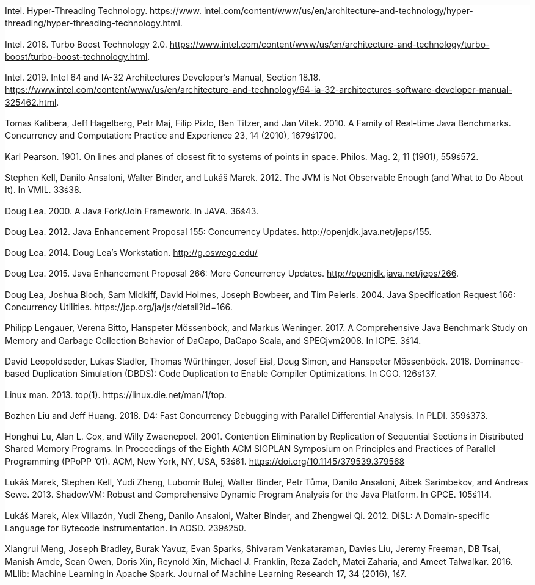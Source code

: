 Intel. Hyper-Threading Technology. https://www. intel.com/content/www/us/en/architecture-and-technology/hyper-threading/hyper-threading-technology.html.

Intel. 2018. Turbo Boost Technology 2.0. https://www.intel.com/content/www/us/en/architecture-and-technology/turbo-boost/turbo-boost-technology.html.

Intel. 2019. Intel 64 and IA-32 Architectures Developer’s Manual, Section 18.18. https://www.intel.com/content/www/us/en/architecture-and-technology/64-ia-32-architectures-software-developer-manual-325462.html.
 
Tomas Kalibera, Jeff Hagelberg, Petr Maj, Filip Pizlo, Ben Titzer, and Jan Vitek. 2010. A Family of Real-time Java Benchmarks. Concurrency and Computation: Practice and Experience 23, 14 (2010), 1679ś1700.

Karl Pearson. 1901. On lines and planes of closest fit to systems of points in space. Philos. Mag. 2, 11 (1901), 559ś572.

Stephen Kell, Danilo Ansaloni, Walter Binder, and Lukáš Marek. 2012. The JVM is Not Observable Enough (and What to Do About It). In VMIL. 33ś38.

Doug Lea. 2000. A Java Fork/Join Framework. In JAVA. 36ś43.

Doug Lea. 2012. Java Enhancement Proposal 155: Concurrency Updates. http://openjdk.java.net/jeps/155.

Doug Lea. 2014. Doug Lea’s Workstation. http://g.oswego.edu/

Doug Lea. 2015. Java Enhancement Proposal 266: More Concurrency Updates. http://openjdk.java.net/jeps/266.

Doug Lea, Joshua Bloch, Sam Midkiff, David Holmes, Joseph Bowbeer, and Tim Peierls. 2004. Java Specification Request 166: Concurrency Utilities. https://jcp.org/ja/jsr/detail?id=166.

Philipp Lengauer, Verena Bitto, Hanspeter Mössenböck, and Markus Weninger. 2017. A Comprehensive Java Benchmark Study on Memory and Garbage Collection Behavior of DaCapo, DaCapo Scala, and SPECjvm2008. In ICPE. 3ś14.

David Leopoldseder, Lukas Stadler, Thomas Würthinger, Josef Eisl, Doug Simon, and Hanspeter Mössenböck. 2018. Dominance-based Duplication Simulation (DBDS): Code Duplication to Enable Compiler Optimizations. In CGO. 126ś137.

Linux man. 2013. top(1). https://linux.die.net/man/1/top.

Bozhen Liu and Jeff Huang. 2018. D4: Fast Concurrency Debugging with Parallel Differential Analysis. In PLDI. 359ś373.

Honghui Lu, Alan L. Cox, and Willy Zwaenepoel. 2001. Contention Elimination by Replication of Sequential Sections in Distributed Shared Memory Programs. In Proceedings of the Eighth ACM SIGPLAN Symposium on Principles and Practices of Parallel Programming (PPoPP ’01). ACM, New York, NY, USA, 53ś61. https://doi.org/10.1145/379539.379568

Lukáš Marek, Stephen Kell, Yudi Zheng, Lubomír Bulej, Walter Binder, Petr Tůma, Danilo Ansaloni, Aibek Sarimbekov, and Andreas Sewe. 2013. ShadowVM: Robust and Comprehensive Dynamic Program Analysis for the Java Platform. In GPCE. 105ś114.

Lukáš Marek, Alex Villazón, Yudi Zheng, Danilo Ansaloni, Walter Binder, and Zhengwei Qi. 2012. DiSL: A Domain-specific Language for Bytecode Instrumentation. In AOSD. 239ś250.

Xiangrui Meng, Joseph Bradley, Burak Yavuz, Evan Sparks, Shivaram Venkataraman, Davies Liu, Jeremy Freeman, DB Tsai, Manish Amde, Sean Owen, Doris Xin, Reynold Xin, Michael J. Franklin, Reza Zadeh, Matei Zaharia, and Ameet Talwalkar. 2016. MLlib: Machine Learning in Apache Spark. Journal of Machine Learning Research 17, 34 (2016), 1ś7.
